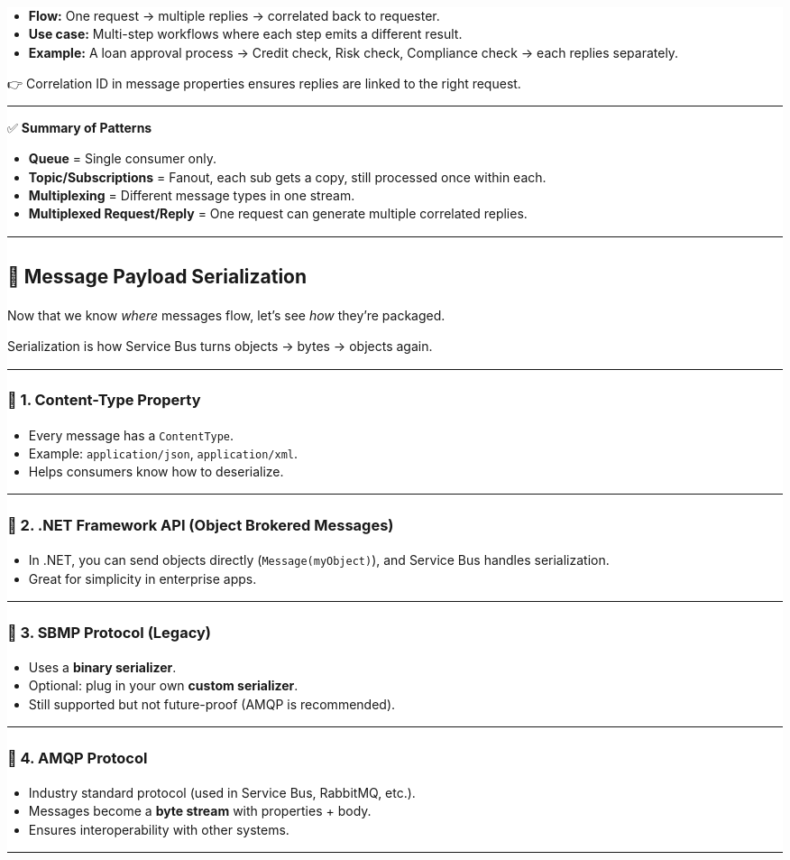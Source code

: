 - **Flow:**
  One request → multiple replies → correlated back to requester.
- **Use case:** Multi-step workflows where each step emits a different result.
- **Example:** A loan approval process → Credit check, Risk check, Compliance check → each replies separately.

👉 Correlation ID in message properties ensures replies are linked to the right request.

---

✅ **Summary of Patterns**

- **Queue** = Single consumer only.
- **Topic/Subscriptions** = Fanout, each sub gets a copy, still processed once within each.
- **Multiplexing** = Different message types in one stream.
- **Multiplexed Request/Reply** = One request can generate multiple correlated replies.

---

## 🧩 Message Payload Serialization

Now that we know _where_ messages flow, let’s see _how_ they’re packaged.

Serialization is how Service Bus turns objects → bytes → objects again.

---

### 📌 1. Content-Type Property

- Every message has a `ContentType`.
- Example: `application/json`, `application/xml`.
- Helps consumers know how to deserialize.

---

### 📌 2. .NET Framework API (Object Brokered Messages)

- In .NET, you can send objects directly (`Message(myObject)`), and Service Bus handles serialization.
- Great for simplicity in enterprise apps.

---

### 📌 3. SBMP Protocol (Legacy)

- Uses a **binary serializer**.
- Optional: plug in your own **custom serializer**.
- Still supported but not future-proof (AMQP is recommended).

---

### 📌 4. AMQP Protocol

- Industry standard protocol (used in Service Bus, RabbitMQ, etc.).
- Messages become a **byte stream** with properties + body.
- Ensures interoperability with other systems.

---